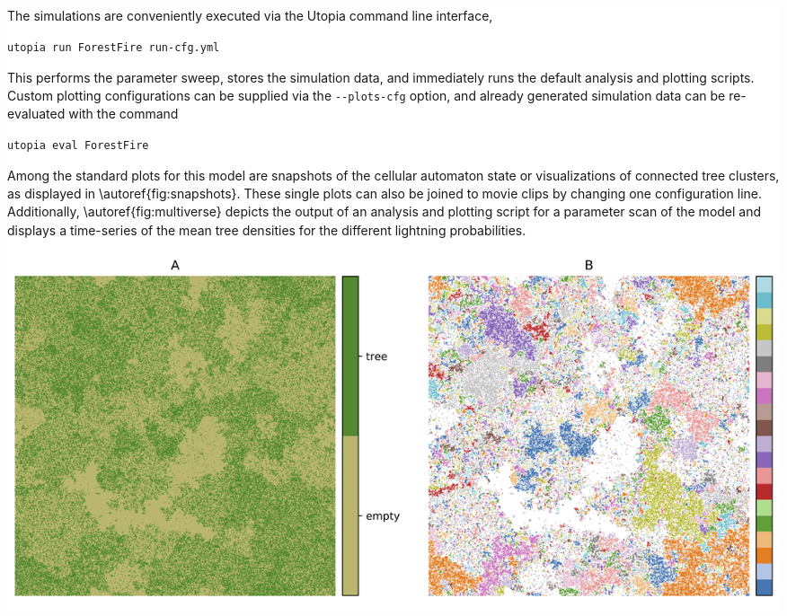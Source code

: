 The simulations are conveniently executed via the Utopia command line interface,

```
utopia run ForestFire run-cfg.yml
```

This performs the parameter sweep, stores the simulation data, and immediately runs the default analysis and plotting scripts.
Custom plotting configurations can be supplied via the `--plots-cfg` option, and already generated simulation data can be re-evaluated with the command

```
utopia eval ForestFire
```

Among the standard plots for this model are snapshots of the cellular automaton state or visualizations of connected tree clusters, as displayed in \autoref{fig:snapshots}. These single plots can also be joined to movie clips by changing one configuration line.
Additionally, \autoref{fig:multiverse} depicts the output of an analysis and plotting script for a parameter scan of the model and displays a time-series of the mean tree densities for the different lightning probabilities.

![Snapshot of a single `ForestFire` simulation after 1000 iterations. **A**: The current state of the cellular automaton. Cells with state `tree` are colored green, cells with state `empty` are colored ocher. **B**: Visualization of connected tree clusters, where neighboring cells with state `tree` are shown in the same color and `empty` cells are white.\label{fig:snapshots}](ff-snapshots.png)
